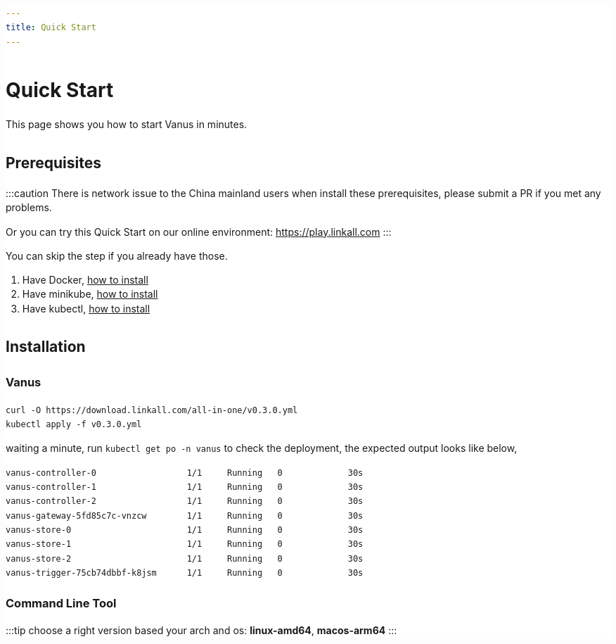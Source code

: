 ```yaml
---
title: Quick Start
---
```

# Quick Start

This page shows you how to start Vanus in minutes.

## Prerequisites

:::caution
There is network issue to the China mainland users when install these prerequisites, please submit a PR if you met any problems.

Or you can try this Quick Start on our online environment: https://play.linkall.com
:::

You can skip the step if you already have those.

1. Have Docker, [how to install](https://docs.docker.com/engine/install/)
2. Have minikube, [how to install](https://minikube.sigs.k8s.io/docs/start)
3. Have kubectl, [how to install](https://kubernetes.io/docs/tasks/tools/)

## Installation

### Vanus

```shell
curl -O https://download.linkall.com/all-in-one/v0.3.0.yml
kubectl apply -f v0.3.0.yml
```

waiting a minute, run `kubectl get po -n vanus` to check the deployment, the expected output looks like below,

```shell
vanus-controller-0                  1/1     Running   0             30s
vanus-controller-1                  1/1     Running   0             30s
vanus-controller-2                  1/1     Running   0             30s
vanus-gateway-5fd85c7c-vnzcw        1/1     Running   0             30s
vanus-store-0                       1/1     Running   0             30s
vanus-store-1                       1/1     Running   0             30s
vanus-store-2                       1/1     Running   0             30s
vanus-trigger-75cb74dbbf-k8jsm      1/1     Running   0             30s
```

### Command Line Tool

:::tip
choose a right version based your arch and os: **linux-amd64**, **macos-arm64**
:::
